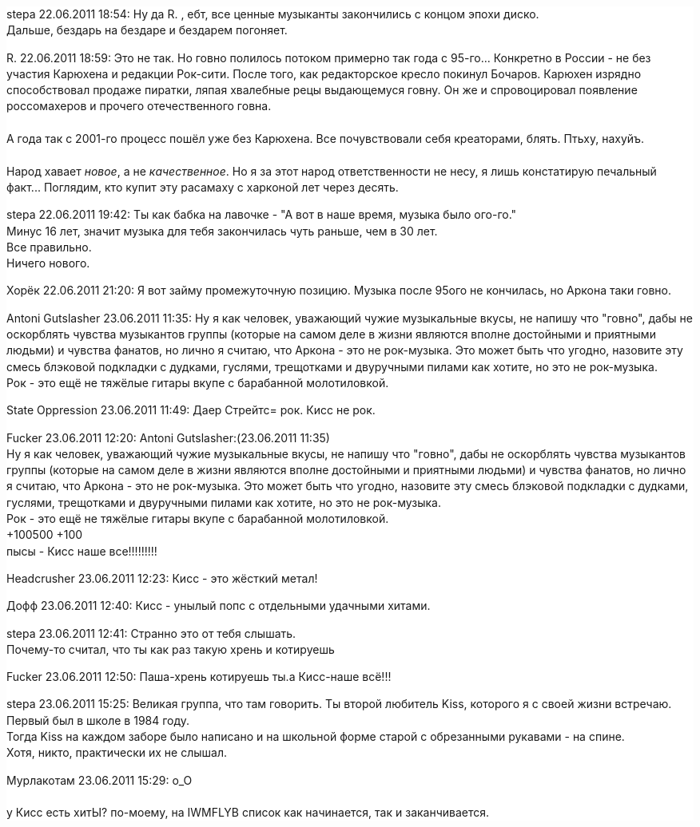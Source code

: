 stepa 22.06.2011 18:54:
Ну да R. , ебт, все ценные музыканты закончились  с концом эпохи диско.<BR>Дальше, бездарь на бездаре и бездарем погоняет.

R. 22.06.2011 18:59:
Это не так. Но говно полилось потоком примерно так года с 95-го... Конкретно в России - не без участия Карюхена и редакции Рок-сити. После того, как редакторское кресло покинул Бочаров. Карюхен изрядно способствовал продаже пиратки, ляпая хвалебные рецы выдающемуся говну. Он же и спровоцировал появление россомахеров и прочего отечественного говна. <BR><BR>А года так с 2001-го процесс пошёл уже без Карюхена. Все почувствовали себя креаторами, блять. Птьху, нахуйъ.<BR><BR>Народ хавает _новое_, а не _качественное_. Но я за этот народ ответственности не несу, я лишь констатирую печальный факт... Поглядим, кто купит эту расамаху с харконой лет через десять.

stepa 22.06.2011 19:42:
Ты как бабка на лавочке - "А вот в наше время, музыка было ого-го." <BR>Минус 16 лет, значит музыка для тебя закончилась чуть раньше, чем в 30 лет.<BR>Все правильно.<BR>Ничего нового.

Хорёк 22.06.2011 21:20:
Я вот займу промежуточную позицию. Музыка после 95ого не кончилась, но Аркона таки говно.

Antoni Gutslasher 23.06.2011 11:35:
Ну я как человек, уважающий чужие музыкальные вкусы, не напишу что "говно", дабы не оскорблять чувства музыкантов группы (которые на самом деле в жизни являются вполне достойными и приятными людьми) и чувства фанатов, но лично я считаю, что Аркона - это не рок-музыка. Это может быть что угодно, назовите эту смесь блэковой подкладки с дудками, гуслями, трещотками и двуручными пилами как хотите, но это не рок-музыка.<BR>Рок - это ещё не тяжёлые гитары вкупе с барабанной молотиловкой.

State Oppression 23.06.2011 11:49:
Даер Стрейтс= рок. Кисс не рок.

Fucker 23.06.2011 12:20:
Antoni Gutslasher:(23.06.2011 11:35)     <BR>  Ну я как человек, уважающий чужие музыкальные вкусы, не напишу что "говно", дабы не оскорблять чувства музыкантов группы (которые на самом деле в жизни являются вполне достойными и приятными людьми) и чувства фанатов, но лично я считаю, что Аркона - это не рок-музыка. Это может быть что угодно, назовите эту смесь блэковой подкладки с дудками, гуслями, трещотками и двуручными пилами как хотите, но это не рок-музыка.<BR>Рок - это ещё не тяжёлые гитары вкупе с барабанной молотиловкой. <BR>+100500 +100<BR>пысы - Кисс наше все!!!!!!!!!

Headcrusher 23.06.2011 12:23:
Кисс - это жёсткий метал!

Дофф 23.06.2011 12:40:
Кисс - унылый попс с отдельными удачными хитами.

stepa 23.06.2011 12:41:
Странно это от тебя слышать. <BR>Почему-то считал, что ты как раз такую хрень и котируешь

Fucker 23.06.2011 12:50:
Паша-хрень котируешь ты.а Кисс-наше всё!!!

stepa 23.06.2011 15:25:
Великая группа, что там говорить. Ты второй любитель Kiss, которого я с своей жизни встречаю.<BR>Первый был в школе в 1984 году.<BR>Тогда Kiss на каждом заборе было написано и на школьной форме старой с обрезанными рукавами - на спине.<BR>Хотя, никто, практически их не слышал.

Муpлакотам 23.06.2011 15:29:
o_O<BR><BR>у Кисс есть хитЫ? по-моему, на IWMFLYB список как начинается, так и заканчивается.
